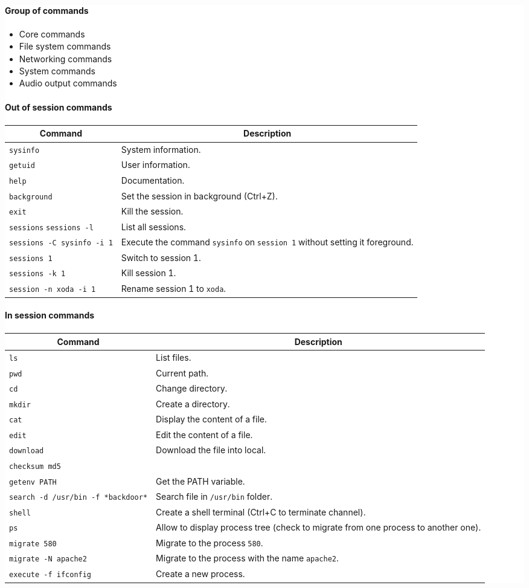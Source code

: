 #### Group of commands

* Core commands
* File system commands
* Networking commands
* System commands
* Audio output commands

#### Out of session commands

| Command                    | Description                                                                 |
| -------------------------- | --------------------------------------------------------------------------- |
| `sysinfo`                  | System information.                                                         |
| `getuid`                   | User information.                                                           |
| `help`                     | Documentation.                                                              |
| `background`               | Set the session in background (Ctrl+Z).                                     |
| `exit`                     | Kill the session.                                                           |
| `sessions` `sessions -l`   | List all sessions.                                                          |
| `sessions -C sysinfo -i 1` | Execute the command `sysinfo` on `session 1` without setting it foreground. |
| `sessions 1`               | Switch to session 1.                                                        |
| `sessions -k 1`            | Kill session 1.                                                             |
| `session -n xoda -i 1`     | Rename session 1 to `xoda`.                                                 |

#### In session commands

| Command                            | Description                                                                       |
| ---------------------------------- | --------------------------------------------------------------------------------- |
| `ls`                               | List files.                                                                       |
| `pwd`                              | Current path.                                                                     |
| `cd`                               | Change directory.                                                                 |
| `mkdir`                            | Create a directory.                                                               |
| `cat`                              | Display the content of a file.                                                    |
| `edit`                             | Edit the content of a file.                                                       |
| `download`                         | Download the file into local.                                                     |
| `checksum md5`                     |                                                                                   |
| `getenv PATH`                      | Get the PATH variable.                                                            |
| `search -d /usr/bin -f *backdoor*` | Search file in `/usr/bin` folder.                                                 |
| `shell`                            | Create a shell terminal (Ctrl+C to terminate channel).                            |
| `ps`                               | Allow to display process tree (check to migrate from one process to another one). |
| `migrate 580`                      | Migrate to the process `580`.                                                     |
| `migrate -N apache2`               | Migrate to the process with the name `apache2`.                                   |
| `execute -f ifconfig`              | Create a new process.                                                             |
